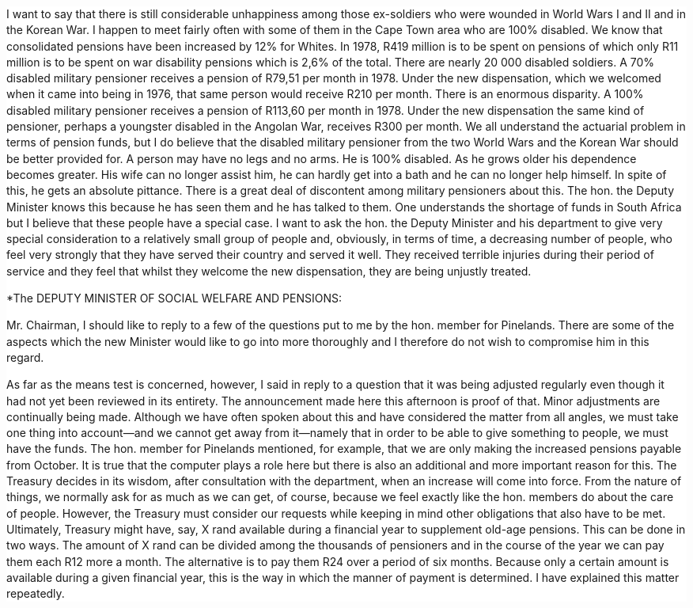 <p>I want to say that there is still considerable unhappiness among those ex-soldiers who were wounded in World Wars I and II and in the Korean War. I happen to meet fairly often with some of them in the Cape Town area who are 100% disabled. We know that consolidated pensions have been increased by 12% for Whites. In 1978, R419 million is to be spent on pensions of which only R11 million is to be spent on war disability pensions which is 2,6% of the total. There are nearly 20 000 disabled soldiers. A 70% disabled military pensioner receives a pension of R79,51 per month in 1978. Under the new dispensation, which we welcomed when it came into being in 1976, that same person would receive R210 per month. There is an enormous disparity. A 100% disabled military pensioner receives a pension of R113,60 per month in 1978. Under the new dispensation the same kind of pensioner, perhaps a youngster disabled in the Angolan War, receives R300 per month. We all understand the actuarial problem in terms of pension funds, but I do believe that the disabled military pensioner from the two World Wars and the Korean War should be better provided for. A person may have no legs and no arms. He is 100% disabled. As he grows older his dependence becomes greater. His wife can no longer assist him, he can hardly get into a bath and he can no longer help himself. In spite of this, he gets an absolute pittance. There is a great deal of discontent among military pensioners about this. The hon. the Deputy Minister knows this because he has seen them and he has talked to them. One understands the shortage of funds in South Africa but I believe that these people have a special case. I want to ask the hon. the Deputy Minister and his department to give very special consideration to a relatively small group of people and, obviously, in terms of time, a decreasing number of people, who feel very strongly that they have served their country and served it well. They received terrible injuries during their period of service and they feel that whilst they welcome the new dispensation, they are being unjustly treated.</p>

</speech>

<speech by="#deputy_minister_of_social_welfare_and_pensions">

<from><span class="col_659-660" refersTo="page_0338"/>*The <person refersTo="hansard_za">DEPUTY MINISTER OF SOCIAL WELFARE AND PENSIONS</person>:</from>

<p>Mr. Chairman, I should like to reply to a few of the questions put to me by the hon. member for Pinelands. There are some of the aspects which the new Minister would like to go into more thoroughly and I therefore do not wish to compromise him in this regard.</p>

<p>As far as the means test is concerned, however, I said in reply to a question that it was being adjusted regularly even though it had not yet been reviewed in its entirety. The announcement made here this afternoon is proof of that. Minor adjustments are continually being made. Although we have often spoken about this and have considered the matter from all angles, we must take one thing into account&#x2014;and we cannot get away from it&#x2014;namely that in order to be able to give something to people, we must have the funds. The hon. member for Pinelands mentioned, for example, that we are only making the increased pensions payable from October. It is true that the computer plays a role here but there is also an additional and more important reason for this. The Treasury decides in its wisdom, after consultation with the department, when an increase will come into force. From the nature of things, we normally ask for as much as we can get, of course, because we feel exactly like the hon. members do about the care of people. However, the Treasury must consider our requests while keeping in mind other obligations that also have to be met. Ultimately, Treasury might have, say, X rand available during a financial year to supplement old-age pensions. This can be done in two ways. The amount of X rand can be divided among the thousands of pensioners and in the course of the year we can pay them each R12 more a month. The alternative is to pay them R24 over a period of six months. Because only a certain amount is available during a given financial year, this is the way in which the manner of payment is determined. I have explained this matter repeatedly.</p>

</speech>

